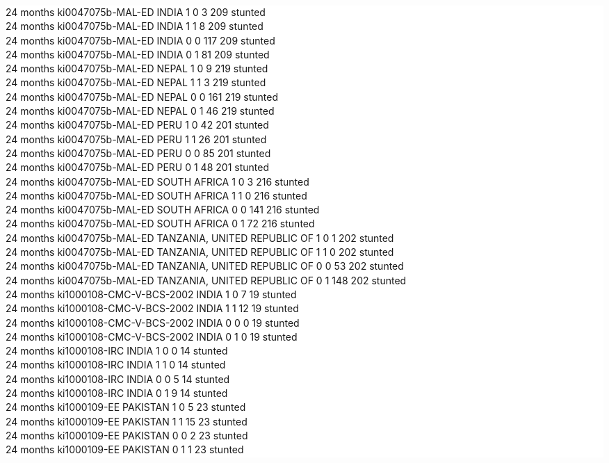 24 months   ki0047075b-MAL-ED          INDIA                          1                  0        3     209  stunted          
24 months   ki0047075b-MAL-ED          INDIA                          1                  1        8     209  stunted          
24 months   ki0047075b-MAL-ED          INDIA                          0                  0      117     209  stunted          
24 months   ki0047075b-MAL-ED          INDIA                          0                  1       81     209  stunted          
24 months   ki0047075b-MAL-ED          NEPAL                          1                  0        9     219  stunted          
24 months   ki0047075b-MAL-ED          NEPAL                          1                  1        3     219  stunted          
24 months   ki0047075b-MAL-ED          NEPAL                          0                  0      161     219  stunted          
24 months   ki0047075b-MAL-ED          NEPAL                          0                  1       46     219  stunted          
24 months   ki0047075b-MAL-ED          PERU                           1                  0       42     201  stunted          
24 months   ki0047075b-MAL-ED          PERU                           1                  1       26     201  stunted          
24 months   ki0047075b-MAL-ED          PERU                           0                  0       85     201  stunted          
24 months   ki0047075b-MAL-ED          PERU                           0                  1       48     201  stunted          
24 months   ki0047075b-MAL-ED          SOUTH AFRICA                   1                  0        3     216  stunted          
24 months   ki0047075b-MAL-ED          SOUTH AFRICA                   1                  1        0     216  stunted          
24 months   ki0047075b-MAL-ED          SOUTH AFRICA                   0                  0      141     216  stunted          
24 months   ki0047075b-MAL-ED          SOUTH AFRICA                   0                  1       72     216  stunted          
24 months   ki0047075b-MAL-ED          TANZANIA, UNITED REPUBLIC OF   1                  0        1     202  stunted          
24 months   ki0047075b-MAL-ED          TANZANIA, UNITED REPUBLIC OF   1                  1        0     202  stunted          
24 months   ki0047075b-MAL-ED          TANZANIA, UNITED REPUBLIC OF   0                  0       53     202  stunted          
24 months   ki0047075b-MAL-ED          TANZANIA, UNITED REPUBLIC OF   0                  1      148     202  stunted          
24 months   ki1000108-CMC-V-BCS-2002   INDIA                          1                  0        7      19  stunted          
24 months   ki1000108-CMC-V-BCS-2002   INDIA                          1                  1       12      19  stunted          
24 months   ki1000108-CMC-V-BCS-2002   INDIA                          0                  0        0      19  stunted          
24 months   ki1000108-CMC-V-BCS-2002   INDIA                          0                  1        0      19  stunted          
24 months   ki1000108-IRC              INDIA                          1                  0        0      14  stunted          
24 months   ki1000108-IRC              INDIA                          1                  1        0      14  stunted          
24 months   ki1000108-IRC              INDIA                          0                  0        5      14  stunted          
24 months   ki1000108-IRC              INDIA                          0                  1        9      14  stunted          
24 months   ki1000109-EE               PAKISTAN                       1                  0        5      23  stunted          
24 months   ki1000109-EE               PAKISTAN                       1                  1       15      23  stunted          
24 months   ki1000109-EE               PAKISTAN                       0                  0        2      23  stunted          
24 months   ki1000109-EE               PAKISTAN                       0                  1        1      23  stunted          